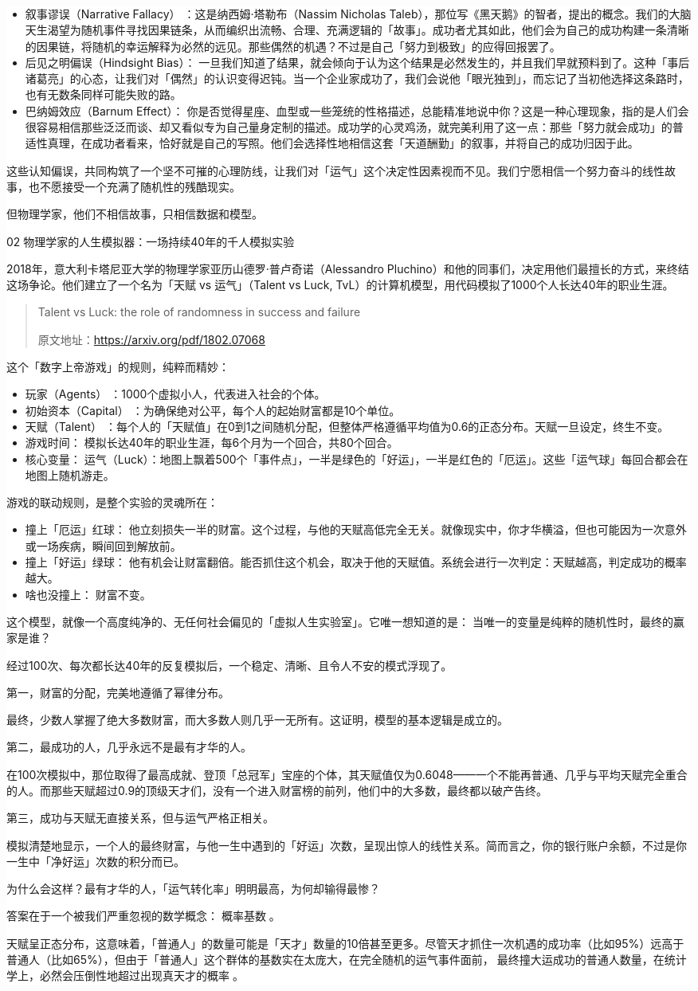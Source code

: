 - 叙事谬误（Narrative Fallacy） ：这是纳西姆·塔勒布（Nassim Nicholas Taleb），那位写《黑天鹅》的智者，提出的概念。我们的大脑天生渴望为随机事件寻找因果链条，从而编织出流畅、合理、充满逻辑的「故事」。成功者尤其如此，他们会为自己的成功构建一条清晰的因果链，将随机的幸运解释为必然的远见。那些偶然的机遇？不过是自己「努力到极致」的应得回报罢了。
- 后见之明偏误（Hindsight Bias）： 一旦我们知道了结果，就会倾向于认为这个结果是必然发生的，并且我们早就预料到了。这种「事后诸葛亮」的心态，让我们对「偶然」的认识变得迟钝。当一个企业家成功了，我们会说他「眼光独到」，而忘记了当初他选择这条路时，也有无数条同样可能失败的路。
- 巴纳姆效应（Barnum Effect）： 你是否觉得星座、血型或一些笼统的性格描述，总能精准地说中你？这是一种心理现象，指的是人们会很容易相信那些泛泛而谈、却又看似专为自己量身定制的描述。成功学的心灵鸡汤，就完美利用了这一点：那些「努力就会成功」的普适性真理，在成功者看来，恰好就是自己的写照。他们会选择性地相信这套「天道酬勤」的叙事，并将自己的成功归因于此。

这些认知偏误，共同构筑了一个坚不可摧的心理防线，让我们对「运气」这个决定性因素视而不见。我们宁愿相信一个努力奋斗的线性故事，也不愿接受一个充满了随机性的残酷现实。

但物理学家，他们不相信故事，只相信数据和模型。

02 物理学家的人生模拟器：一场持续40年的千人模拟实验

2018年，意大利卡塔尼亚大学的物理学家亚历山德罗·普卢奇诺（Alessandro Pluchino）和他的同事们，决定用他们最擅长的方式，来终结这场争论。他们建立了一个名为「天赋 vs 运气」（Talent vs Luck, TvL）的计算机模型，用代码模拟了1000个人长达40年的职业生涯。

> Talent vs Luck: the role of randomness in success and failure
> 
>   
> 
> 原文地址：https://arxiv.org/pdf/1802.07068

  

这个「数字上帝游戏」的规则，纯粹而精妙：

- 玩家（Agents） ：1000个虚拟小人，代表进入社会的个体。
- 初始资本（Capital） ：为确保绝对公平，每个人的起始财富都是10个单位。
- 天赋（Talent） ：每个人的「天赋值」在0到1之间随机分配，但整体严格遵循平均值为0.6的正态分布。天赋一旦设定，终生不变。
- 游戏时间： 模拟长达40年的职业生涯，每6个月为一个回合，共80个回合。
- 核心变量： 运气（Luck）：地图上飘着500个「事件点」，一半是绿色的「好运」，一半是红色的「厄运」。这些「运气球」每回合都会在地图上随机游走。

  

游戏的联动规则，是整个实验的灵魂所在：

- 撞上「厄运」红球： 他立刻损失一半的财富。这个过程，与他的天赋高低完全无关。就像现实中，你才华横溢，但也可能因为一次意外或一场疾病，瞬间回到解放前。
- 撞上「好运」绿球： 他有机会让财富翻倍。能否抓住这个机会，取决于他的天赋值。系统会进行一次判定：天赋越高，判定成功的概率越大。
- 啥也没撞上： 财富不变。

这个模型，就像一个高度纯净的、无任何社会偏见的「虚拟人生实验室」。它唯一想知道的是： 当唯一的变量是纯粹的随机性时，最终的赢家是谁？

经过100次、每次都长达40年的反复模拟后，一个稳定、清晰、且令人不安的模式浮现了。

第一，财富的分配，完美地遵循了幂律分布。

最终，少数人掌握了绝大多数财富，而大多数人则几乎一无所有。这证明，模型的基本逻辑是成立的。

第二，最成功的人，几乎永远不是最有才华的人。

在100次模拟中，那位取得了最高成就、登顶「总冠军」宝座的个体，其天赋值仅为0.6048——一个不能再普通、几乎与平均天赋完全重合的人。而那些天赋超过0.9的顶级天才们，没有一个进入财富榜的前列，他们中的大多数，最终都以破产告终。

第三，成功与天赋无直接关系，但与运气严格正相关。

模拟清楚地显示，一个人的最终财富，与他一生中遇到的「好运」次数，呈现出惊人的线性关系。简而言之，你的银行账户余额，不过是你一生中「净好运」次数的积分而已。

为什么会这样？最有才华的人，「运气转化率」明明最高，为何却输得最惨？

答案在于一个被我们严重忽视的数学概念： 概率基数 。

天赋呈正态分布，这意味着，「普通人」的数量可能是「天才」数量的10倍甚至更多。尽管天才抓住一次机遇的成功率（比如95%）远高于普通人（比如65%），但由于「普通人」这个群体的基数实在太庞大，在完全随机的运气事件面前， 最终撞大运成功的普通人数量，在统计学上，必然会压倒性地超过出现真天才的概率 。
